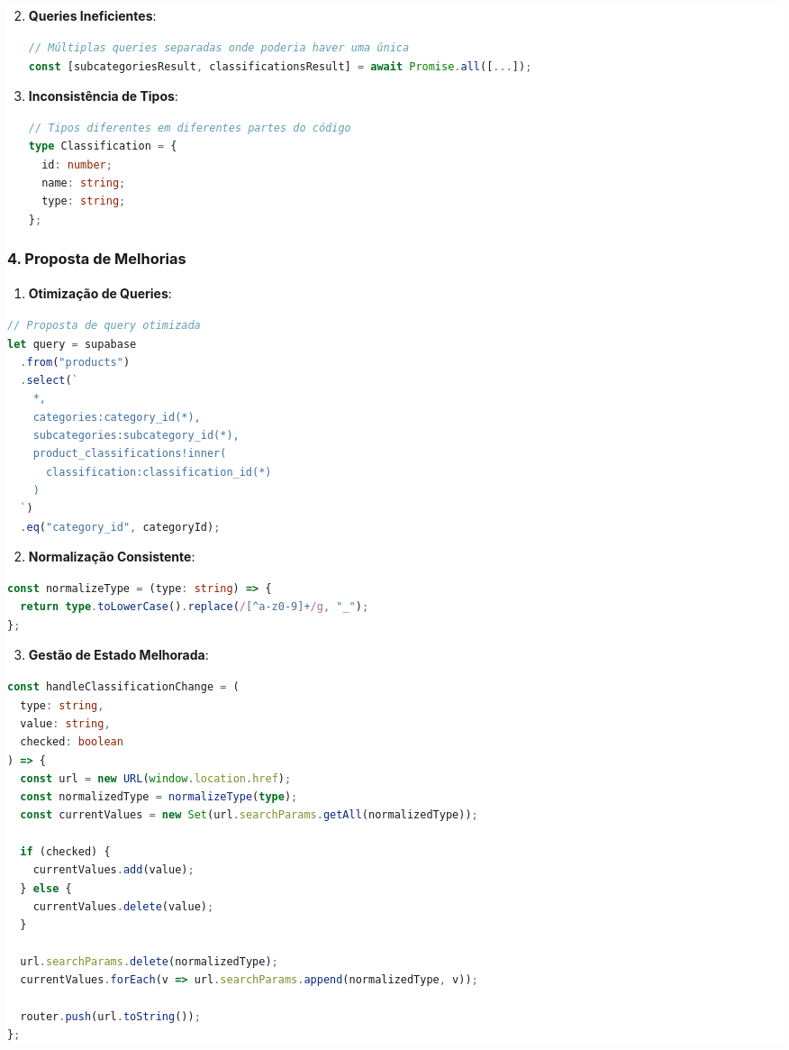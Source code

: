 2. **Queries Ineficientes**:
   ```typescript
   // Múltiplas queries separadas onde poderia haver uma única
   const [subcategoriesResult, classificationsResult] = await Promise.all([...]);
   ```

3. **Inconsistência de Tipos**:
   ```typescript
   // Tipos diferentes em diferentes partes do código
   type Classification = {
     id: number;
     name: string;
     type: string;
   };
   ```

### 4. Proposta de Melhorias

1. **Otimização de Queries**:
```typescript
// Proposta de query otimizada
let query = supabase
  .from("products")
  .select(`
    *,
    categories:category_id(*),
    subcategories:subcategory_id(*),
    product_classifications!inner(
      classification:classification_id(*)
    )
  `)
  .eq("category_id", categoryId);
```

2. **Normalização Consistente**:
```typescript
const normalizeType = (type: string) => {
  return type.toLowerCase().replace(/[^a-z0-9]+/g, "_");
};
```

3. **Gestão de Estado Melhorada**:
```typescript
const handleClassificationChange = (
  type: string,
  value: string,
  checked: boolean
) => {
  const url = new URL(window.location.href);
  const normalizedType = normalizeType(type);
  const currentValues = new Set(url.searchParams.getAll(normalizedType));
  
  if (checked) {
    currentValues.add(value);
  } else {
    currentValues.delete(value);
  }
  
  url.searchParams.delete(normalizedType);
  currentValues.forEach(v => url.searchParams.append(normalizedType, v));
  
  router.push(url.toString());
};
```
